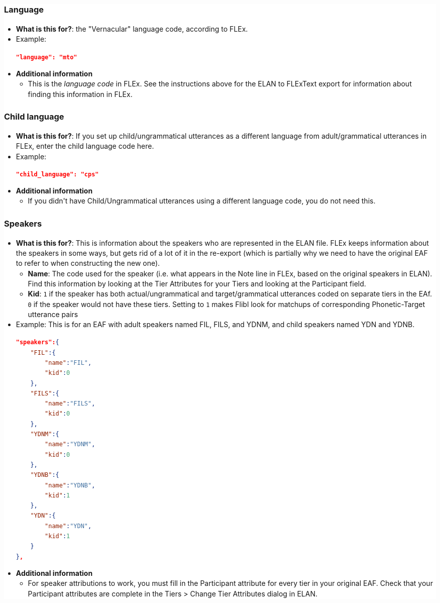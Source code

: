 ### Language
- **What is this for?**: the "Vernacular" language code, according to FLEx.
- Example:
     ```json
     "language": "mto"
     ```
- **Additional information**
    - This is the *language code* in FLEx. See the instructions above for the ELAN to FLExText export for information about finding this information in FLEx.

### Child language
- **What is this for?**: If you set up child/ungrammatical utterances as a different language from adult/grammatical utterances in FLEx, enter the child language code here.
- Example:
     ```json
     "child_language": "cps"
     ```
- **Additional information**
    - If you didn't have Child/Ungrammatical utterances using a different language code, you do not need this.

### Speakers
- **What is this for?**: This is information about the speakers who are represented in the ELAN file. FLEx keeps information about the speakers in some ways, but gets rid of a lot of it in the re-export (which is partially why we need to have the original EAF to refer to when constructing the new one).
    - **Name**: The code used for the speaker (i.e. what appears in the Note line in FLEx, based on the original speakers in ELAN). Find this information by looking at the Tier Attributes for your Tiers and looking at the Participant field.
    - **Kid**: `1` if the speaker has both actual/ungrammatical and target/grammatical utterances coded on separate tiers in the EAf. `0` if the speaker would not have these tiers. Setting to `1` makes Flibl look for matchups of corresponding Phonetic-Target utterance pairs
- Example: This is for an EAF with adult speakers named FIL, FILS, and YDNM, and child speakers named YDN and YDNB.
    ```json
    "speakers":{
        "FIL":{
            "name":"FIL",
            "kid":0
        },
        "FILS":{
            "name":"FILS",
            "kid":0
        },
        "YDNM":{
            "name":"YDNM",
            "kid":0
        },
        "YDNB":{
            "name":"YDNB",
            "kid":1
        },
        "YDN":{
            "name":"YDN",
            "kid":1
        }
    },
    ```
- **Additional information**
    - For speaker attributions to work, you must fill in the Participant attribute for every tier in your original EAF. Check that your Participant attributes are complete in the Tiers > Change Tier Attributes dialog in ELAN. 